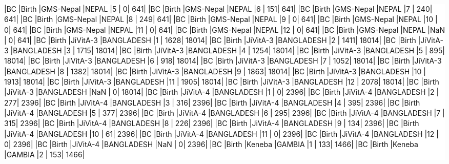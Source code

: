|BC      |Birth     |GMS-Nepal      |NEPAL        |5     |      0|   641|
|BC      |Birth     |GMS-Nepal      |NEPAL        |6     |    151|   641|
|BC      |Birth     |GMS-Nepal      |NEPAL        |7     |    240|   641|
|BC      |Birth     |GMS-Nepal      |NEPAL        |8     |    249|   641|
|BC      |Birth     |GMS-Nepal      |NEPAL        |9     |      0|   641|
|BC      |Birth     |GMS-Nepal      |NEPAL        |10    |      0|   641|
|BC      |Birth     |GMS-Nepal      |NEPAL        |11    |      0|   641|
|BC      |Birth     |GMS-Nepal      |NEPAL        |12    |      0|   641|
|BC      |Birth     |GMS-Nepal      |NEPAL        |NaN   |      0|   641|
|BC      |Birth     |JiVitA-3       |BANGLADESH   |1     |   1628| 18014|
|BC      |Birth     |JiVitA-3       |BANGLADESH   |2     |   1411| 18014|
|BC      |Birth     |JiVitA-3       |BANGLADESH   |3     |   1715| 18014|
|BC      |Birth     |JiVitA-3       |BANGLADESH   |4     |   1254| 18014|
|BC      |Birth     |JiVitA-3       |BANGLADESH   |5     |    895| 18014|
|BC      |Birth     |JiVitA-3       |BANGLADESH   |6     |    918| 18014|
|BC      |Birth     |JiVitA-3       |BANGLADESH   |7     |   1052| 18014|
|BC      |Birth     |JiVitA-3       |BANGLADESH   |8     |   1382| 18014|
|BC      |Birth     |JiVitA-3       |BANGLADESH   |9     |   1863| 18014|
|BC      |Birth     |JiVitA-3       |BANGLADESH   |10    |   1913| 18014|
|BC      |Birth     |JiVitA-3       |BANGLADESH   |11    |   1905| 18014|
|BC      |Birth     |JiVitA-3       |BANGLADESH   |12    |   2078| 18014|
|BC      |Birth     |JiVitA-3       |BANGLADESH   |NaN   |      0| 18014|
|BC      |Birth     |JiVitA-4       |BANGLADESH   |1     |      0|  2396|
|BC      |Birth     |JiVitA-4       |BANGLADESH   |2     |    277|  2396|
|BC      |Birth     |JiVitA-4       |BANGLADESH   |3     |    316|  2396|
|BC      |Birth     |JiVitA-4       |BANGLADESH   |4     |    395|  2396|
|BC      |Birth     |JiVitA-4       |BANGLADESH   |5     |    377|  2396|
|BC      |Birth     |JiVitA-4       |BANGLADESH   |6     |    295|  2396|
|BC      |Birth     |JiVitA-4       |BANGLADESH   |7     |    315|  2396|
|BC      |Birth     |JiVitA-4       |BANGLADESH   |8     |    226|  2396|
|BC      |Birth     |JiVitA-4       |BANGLADESH   |9     |    134|  2396|
|BC      |Birth     |JiVitA-4       |BANGLADESH   |10    |     61|  2396|
|BC      |Birth     |JiVitA-4       |BANGLADESH   |11    |      0|  2396|
|BC      |Birth     |JiVitA-4       |BANGLADESH   |12    |      0|  2396|
|BC      |Birth     |JiVitA-4       |BANGLADESH   |NaN   |      0|  2396|
|BC      |Birth     |Keneba         |GAMBIA       |1     |    133|  1466|
|BC      |Birth     |Keneba         |GAMBIA       |2     |    153|  1466|